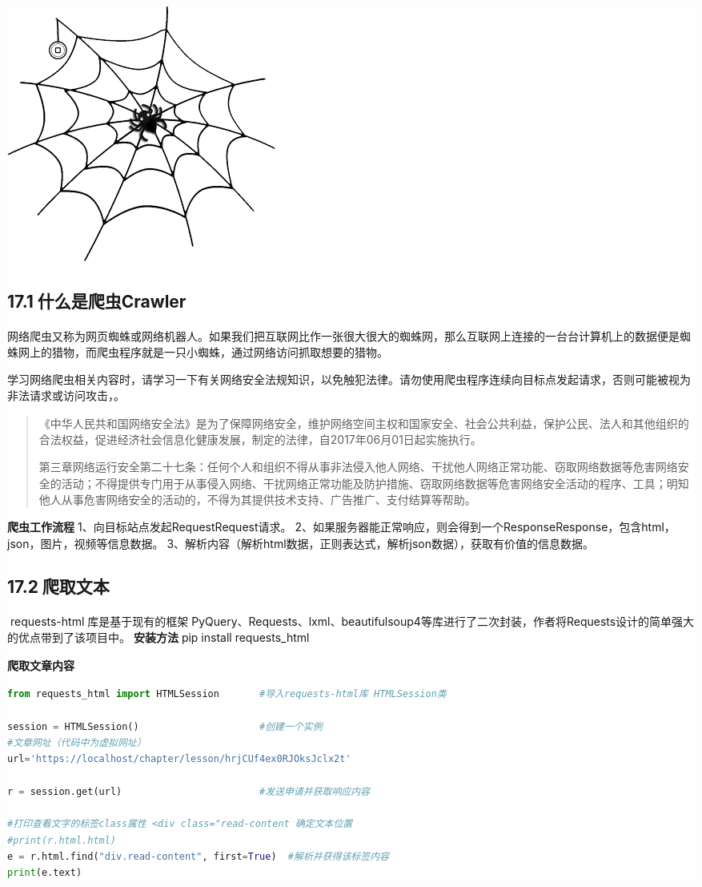 ![](img/爬虫.png)


## 17.1 什么是爬虫Crawler
​		网络爬虫又称为网页蜘蛛或网络机器人。如果我们把互联网比作一张很大很大的蜘蛛网，那么互联网上连接的一台台计算机上的数据便是蜘蛛网上的猎物，而爬虫程序就是一只小蜘蛛，通过网络访问抓取想要的猎物。

​		学习网络爬虫相关内容时，请学习一下有关网络安全法规知识，以免触犯法律。请勿使用爬虫程序连续向目标点发起请求，否则可能被视为非法请求或访问攻击，。

> ​		《中华人民共和国网络安全法》是为了保障网络安全，维护网络空间主权和国家安全、社会公共利益，保护公民、法人和其他组织的合法权益，促进经济社会信息化健康发展，制定的法律，自2017年06月01日起实施执行。
>
> ​		第三章网络运行安全第二十七条：任何个人和组织不得从事非法侵入他人网络、干扰他人网络正常功能、窃取网络数据等危害网络安全的活动；不得提供专门用于从事侵入网络、干扰网络正常功能及防护措施、窃取网络数据等危害网络安全活动的程序、工具；明知他人从事危害网络安全的活动的，不得为其提供技术支持、广告推广、支付结算等帮助。
>

**爬虫工作流程**
1、向目标站点发起RequestRequest请求。
2、如果服务器能正常响应，则会得到一个ResponseResponse，包含html，json，图片，视频等信息数据。
3、解析内容（解析html数据，正则表达式，解析json数据），获取有价值的信息数据。

## 17.2 爬取文本
​		requests-html 库是基于现有的框架 PyQuery、Requests、lxml、beautifulsoup4等库进行了二次封装，作者将Requests设计的简单强大的优点带到了该项目中。
**安装方法**
pip install requests_html

**爬取文章内容**

```python
from requests_html import HTMLSession       #导入requests-html库 HTMLSession类

session = HTMLSession()                     #创建一个实例
#文章网址（代码中为虚拟网址）
url='https://localhost/chapter/lesson/hrjCUf4ex0RJOksJclx2t' 

r = session.get(url)                        #发送申请并获取响应内容     

#打印查看文字的标签class属性 <div class="read-content 确定文本位置
#print(r.html.html)         
e = r.html.find("div.read-content", first=True)  #解析并获得该标签内容
print(e.text)  
```
